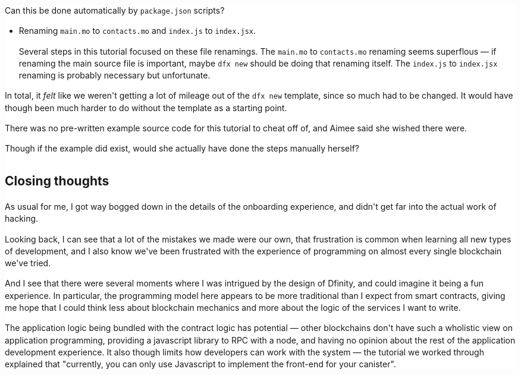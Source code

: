   Can this be done automatically by `package.json` scripts?

- Renaming `main.mo` to `contacts.mo` and `index.js` to `index.jsx`.

  Several steps in this tutorial focused on these file renamings.
  The `main.mo` to `contacts.mo` renaming seems superflous &mdash;
  if renaming the main source file is important,
  maybe `dfx new` should be doing that renaming itself.
  The `index.js` to `index.jsx` renaming is probably necessary but unfortunate.

In total,
it _felt_ like we weren't getting a lot of mileage out of the `dfx new`
template,
since so much had to be changed.
It would have though been much harder to do without the template as a starting point.

There was no pre-written example source code for this tutorial
to cheat off of,
and Aimee said she wished there were.

Though if the example did exist,
would she actually have done the steps manually herself?




## Closing thoughts

As usual for me,
I got way bogged down in the details
of the onboarding experience,
and didn't get far into the actual work of hacking.

Looking back,
I can see that a lot of the mistakes we made were our own,
that frustration is common when learning all new types of development,
and I also know we've been frustrated with the experience of
programming on almost every single blockchain we've tried.

And I see that there were several moments where I was
intrigued by the design of Dfinity,
and could imagine it being a fun experience.
In particular,
the programming model here appears to be more traditional
than I expect from smart contracts,
giving me hope that I could think less about blockchain mechanics
and more about the logic of the services I want to write.

The application logic being bundled with the contract
logic has potential &mdash;
other blockchains don't have such a wholistic view
on application programming,
providing a javascript library to RPC with a node,
and having no opinion about the rest of the application development experience.
It also though limits how developers can work with the system &mdash;
the tutorial we worked through explained that
"currently, you can only use Javascript to implement the front-end for your canister".
